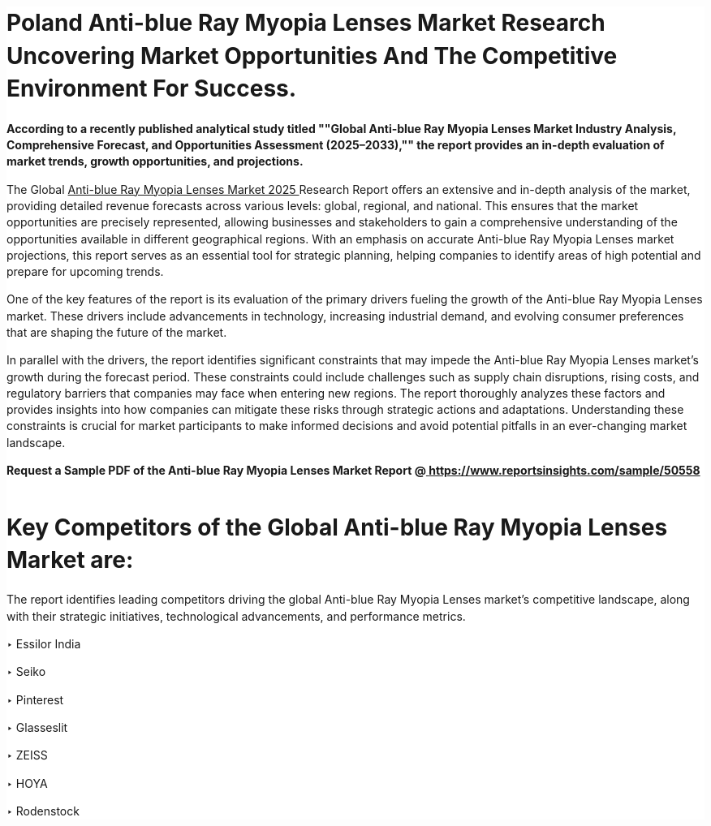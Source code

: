 # Poland Anti-blue Ray Myopia Lenses Market Research Uncovering Market Opportunities And The Competitive Environment For Success.

<strong>According to a recently published analytical study titled ""Global Anti-blue Ray Myopia Lenses Market Industry Analysis, Comprehensive Forecast, and Opportunities Assessment (2025–2033),"" the report provides an in-depth evaluation of market trends, growth opportunities, and projections.</strong>

 The Global <a href=https://www.reportsinsights.com/sample/50558>Anti-blue Ray Myopia Lenses Market 2025 </a> Research Report offers an extensive and in-depth analysis of the market, providing detailed revenue forecasts across various levels: global, regional, and national. This ensures that the market opportunities are precisely represented, allowing businesses and stakeholders to gain a comprehensive understanding of the opportunities available in different geographical regions. With an emphasis on accurate Anti-blue Ray Myopia Lenses market projections, this report serves as an essential tool for strategic planning, helping companies to identify areas of high potential and prepare for upcoming trends.

One of the key features of the report is its evaluation of the primary drivers fueling the growth of the Anti-blue Ray Myopia Lenses market. These drivers include advancements in technology, increasing industrial demand, and evolving consumer preferences that are shaping the future of the market. 

In parallel with the drivers, the report identifies significant constraints that may impede the Anti-blue Ray Myopia Lenses market’s growth during the forecast period. These constraints could include challenges such as supply chain disruptions, rising costs, and regulatory barriers that companies may face when entering new regions. The report thoroughly analyzes these factors and provides insights into how companies can mitigate these risks through strategic actions and adaptations. Understanding these constraints is crucial for market participants to make informed decisions and avoid potential pitfalls in an ever-changing market landscape.

<strong>Request a Sample PDF of the Anti-blue Ray Myopia Lenses Market Report </strong><strong>@<a href=https://www.reportsinsights.com/sample/50558> https://www.reportsinsights.com/sample/50558</a></strong></font>

# <strong>Key Competitors of the Global Anti-blue Ray Myopia Lenses Market are:</strong>

The report identifies leading competitors driving the global Anti-blue Ray Myopia Lenses market’s competitive landscape, along with their strategic initiatives, technological advancements, and performance metrics.

‣ Essilor India

‣ Seiko

‣ Pinterest

‣ Glasseslit

‣ ZEISS

‣ HOYA

‣ Rodenstock

